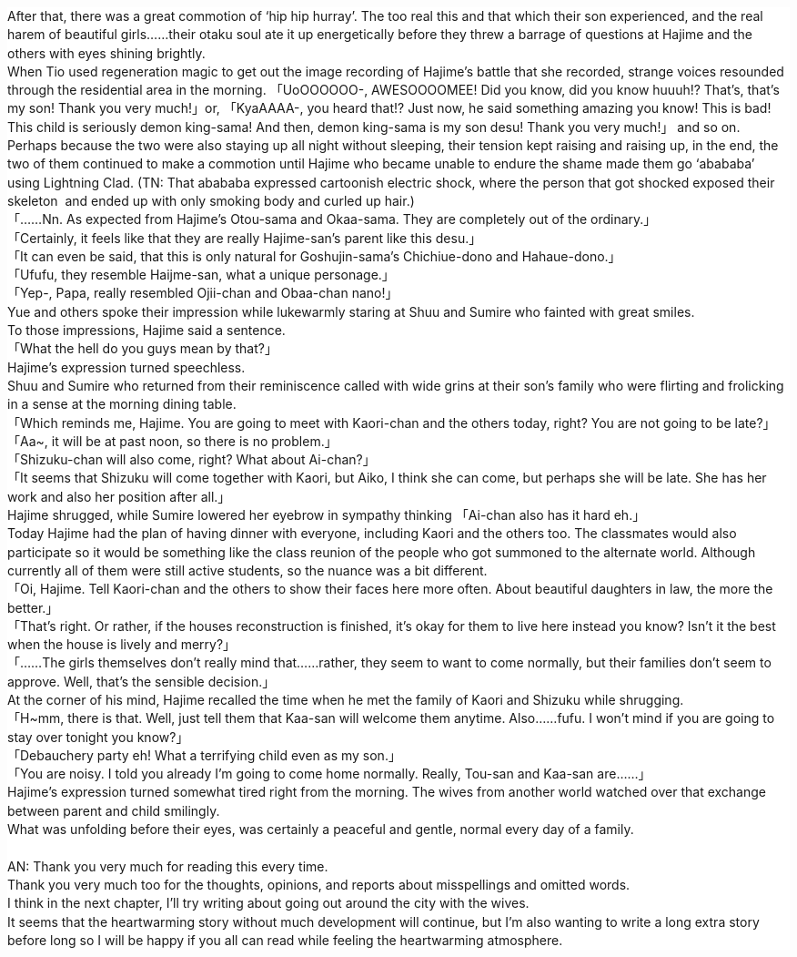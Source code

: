 After that, there was a great commotion of ‘hip hip hurray’. The too real this and that which their son experienced, and the real harem of beautiful girls……their otaku soul ate it up energetically before they threw a barrage of questions at Hajime and the others with eyes shining brightly.<br/>
When Tio used regeneration magic to get out the image recording of Hajime’s battle that she recorded, strange voices resounded through the residential area in the morning. 「UoOOOOOO-, AWESOOOOMEE! Did you know, did you know huuuh!? That’s, that’s my son! Thank you very much!」or, 「KyaAAAA-, you heard that!? Just now, he said something amazing you know! This is bad! This child is seriously demon king-sama! And then, demon king-sama is my son desu! Thank you very much!」 and so on. Perhaps because the two were also staying up all night without sleeping, their tension kept raising and raising up, in the end, the two of them continued to make a commotion until Hajime who became unable to endure the shame made them go ‘abababa’ using Lightning Clad. (TN: That abababa expressed cartoonish electric shock, where the person that got shocked exposed their skeleton  and ended up with only smoking body and curled up hair.)<br/>
「……Nn. As expected from Hajime’s Otou-sama and Okaa-sama. They are completely out of the ordinary.」<br/>
「Certainly, it feels like that they are really Hajime-san’s parent like this desu.」<br/>
「It can even be said, that this is only natural for Goshujin-sama’s Chichiue-dono and Hahaue-dono.」<br/>
「Ufufu, they resemble Haijme-san, what a unique personage.」<br/>
「Yep-, Papa, really resembled Ojii-chan and Obaa-chan nano!」<br/>
Yue and others spoke their impression while lukewarmly staring at Shuu and Sumire who fainted with great smiles.<br/>
To those impressions, Hajime said a sentence.<br/>
「What the hell do you guys mean by that?」<br/>
Hajime’s expression turned speechless.<br/>
Shuu and Sumire who returned from their reminiscence called with wide grins at their son’s family who were flirting and frolicking in a sense at the morning dining table.<br/>
「Which reminds me, Hajime. You are going to meet with Kaori-chan and the others today, right? You are not going to be late?」<br/>
「Aa\~, it will be at past noon, so there is no problem.」<br/>
「Shizuku-chan will also come, right? What about Ai-chan?」<br/>
「It seems that Shizuku will come together with Kaori, but Aiko, I think she can come, but perhaps she will be late. She has her work and also her position after all.」<br/>
Hajime shrugged, while Sumire lowered her eyebrow in sympathy thinking 「Ai-chan also has it hard eh.」<br/>
Today Hajime had the plan of having dinner with everyone, including Kaori and the others too. The classmates would also participate so it would be something like the class reunion of the people who got summoned to the alternate world. Although currently all of them were still active students, so the nuance was a bit different.<br/>
「Oi, Hajime. Tell Kaori-chan and the others to show their faces here more often. About beautiful daughters in law, the more the better.」<br/>
「That’s right. Or rather, if the houses reconstruction is finished, it’s okay for them to live here instead you know? Isn’t it the best when the house is lively and merry?」<br/>
「……The girls themselves don’t really mind that……rather, they seem to want to come normally, but their families don’t seem to approve. Well, that’s the sensible decision.」<br/>
At the corner of his mind, Hajime recalled the time when he met the family of Kaori and Shizuku while shrugging.<br/>
「H\~mm, there is that. Well, just tell them that Kaa-san will welcome them anytime. Also……fufu. I won’t mind if you are going to stay over tonight you know?」<br/>
「Debauchery party eh! What a terrifying child even as my son.」<br/>
「You are noisy. I told you already I’m going to come home normally. Really, Tou-san and Kaa-san are……」<br/>
Hajime’s expression turned somewhat tired right from the morning. The wives from another world watched over that exchange between parent and child smilingly.<br/>
What was unfolding before their eyes, was certainly a peaceful and gentle, normal every day of a family.<br/>
<br/>
AN: Thank you very much for reading this every time.<br/>
Thank you very much too for the thoughts, opinions, and reports about misspellings and omitted words.<br/>
I think in the next chapter, I’ll try writing about going out around the city with the wives.<br/>
It seems that the heartwarming story without much development will continue, but I’m also wanting to write a long extra story before long so I will be happy if you all can read while feeling the heartwarming atmosphere.<br/>